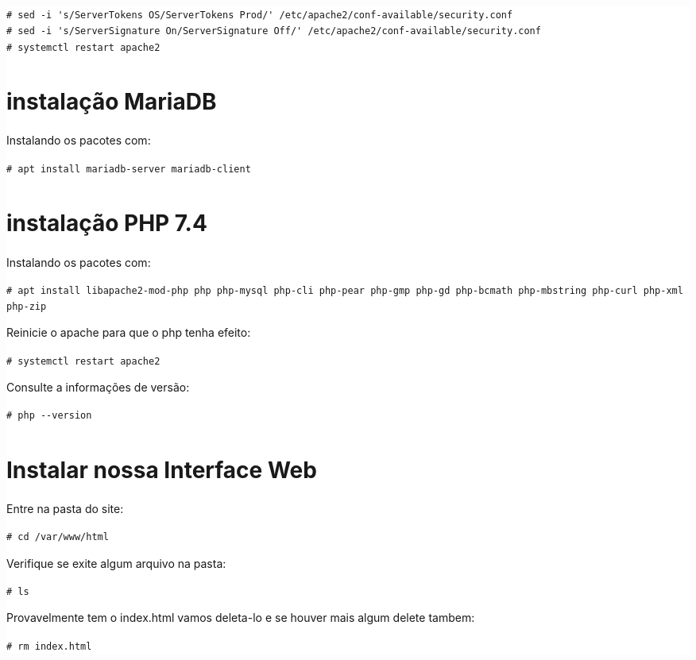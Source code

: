 	# sed -i 's/ServerTokens OS/ServerTokens Prod/' /etc/apache2/conf-available/security.conf
	# sed -i 's/ServerSignature On/ServerSignature Off/' /etc/apache2/conf-available/security.conf
	# systemctl restart apache2

instalação MariaDB
===========================================================================
Instalando os pacotes com:

	# apt install mariadb-server mariadb-client 

instalação PHP 7.4
===========================================================================
Instalando os pacotes com:

	# apt install libapache2-mod-php php php-mysql php-cli php-pear php-gmp php-gd php-bcmath php-mbstring php-curl php-xml php-zip

Reinicie o apache para que o php tenha efeito:

	# systemctl restart apache2

Consulte a informações de versão:

	# php --version

Instalar nossa Interface Web
=======================================================================
Entre na pasta do site:

	# cd /var/www/html

Verifique se exite algum arquivo na pasta:

	# ls

Provavelmente tem o index.html vamos deleta-lo e se houver mais algum delete tambem:

	# rm index.html
